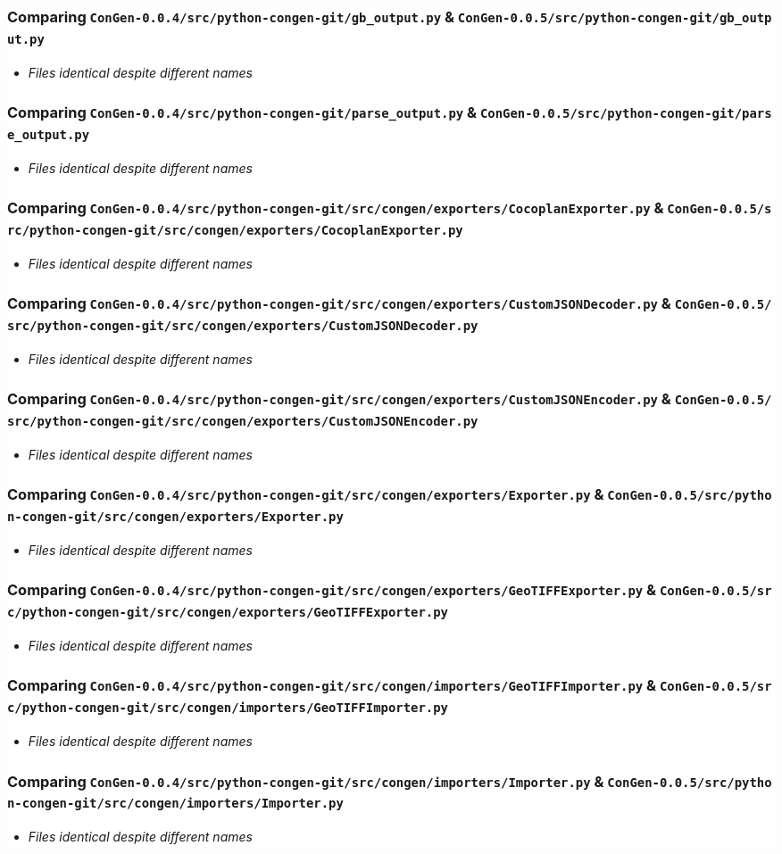 ### Comparing `ConGen-0.0.4/src/python-congen-git/gb_output.py` & `ConGen-0.0.5/src/python-congen-git/gb_output.py`

 * *Files identical despite different names*

### Comparing `ConGen-0.0.4/src/python-congen-git/parse_output.py` & `ConGen-0.0.5/src/python-congen-git/parse_output.py`

 * *Files identical despite different names*

### Comparing `ConGen-0.0.4/src/python-congen-git/src/congen/exporters/CocoplanExporter.py` & `ConGen-0.0.5/src/python-congen-git/src/congen/exporters/CocoplanExporter.py`

 * *Files identical despite different names*

### Comparing `ConGen-0.0.4/src/python-congen-git/src/congen/exporters/CustomJSONDecoder.py` & `ConGen-0.0.5/src/python-congen-git/src/congen/exporters/CustomJSONDecoder.py`

 * *Files identical despite different names*

### Comparing `ConGen-0.0.4/src/python-congen-git/src/congen/exporters/CustomJSONEncoder.py` & `ConGen-0.0.5/src/python-congen-git/src/congen/exporters/CustomJSONEncoder.py`

 * *Files identical despite different names*

### Comparing `ConGen-0.0.4/src/python-congen-git/src/congen/exporters/Exporter.py` & `ConGen-0.0.5/src/python-congen-git/src/congen/exporters/Exporter.py`

 * *Files identical despite different names*

### Comparing `ConGen-0.0.4/src/python-congen-git/src/congen/exporters/GeoTIFFExporter.py` & `ConGen-0.0.5/src/python-congen-git/src/congen/exporters/GeoTIFFExporter.py`

 * *Files identical despite different names*

### Comparing `ConGen-0.0.4/src/python-congen-git/src/congen/importers/GeoTIFFImporter.py` & `ConGen-0.0.5/src/python-congen-git/src/congen/importers/GeoTIFFImporter.py`

 * *Files identical despite different names*

### Comparing `ConGen-0.0.4/src/python-congen-git/src/congen/importers/Importer.py` & `ConGen-0.0.5/src/python-congen-git/src/congen/importers/Importer.py`

 * *Files identical despite different names*
